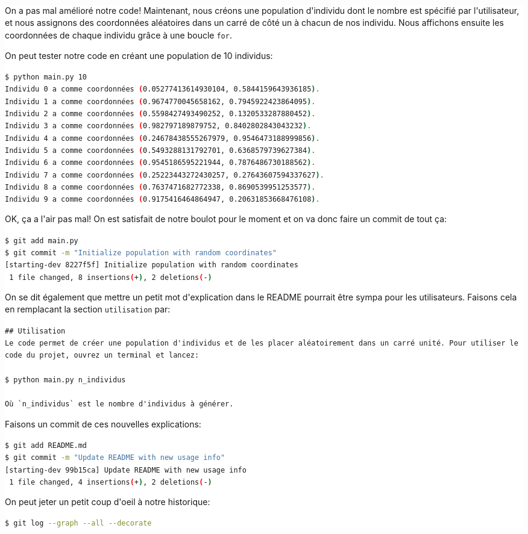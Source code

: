 On a pas mal amélioré notre code! Maintenant, nous créons une population d'individu dont le nombre est spécifié par l'utilisateur, et nous assignons des coordonnées aléatoires dans un carré de côté un à chacun de nos individu. Nous affichons ensuite les coordonnées de chaque individu grâce à une boucle `for`.

On peut tester notre code en créant une population de 10 individus:

```bash
$ python main.py 10
Individu 0 a comme coordonnées (0.05277413614930104, 0.5844159643936185).
Individu 1 a comme coordonnées (0.9674770045658162, 0.7945922423864095).
Individu 2 a comme coordonnées (0.5598427493490252, 0.1320533287880452).
Individu 3 a comme coordonnées (0.982797189879752, 0.8402802843043232).
Individu 4 a comme coordonnées (0.24678438555267979, 0.9546473188999856).
Individu 5 a comme coordonnées (0.5493288131792701, 0.6368579739627384).
Individu 6 a comme coordonnées (0.9545186595221944, 0.7876486730188562).
Individu 7 a comme coordonnées (0.25223443272430257, 0.27643607594337627).
Individu 8 a comme coordonnées (0.7637471682772338, 0.8690539951253577).
Individu 9 a comme coordonnées (0.9175416464864947, 0.20631853668476108).
```

OK, ça a l'air pas mal! On est satisfait de notre boulot pour le moment et on va donc faire un commit de tout ça:

```bash
$ git add main.py
$ git commit -m "Initialize population with random coordinates"
[starting-dev 8227f5f] Initialize population with random coordinates
 1 file changed, 8 insertions(+), 2 deletions(-)
```

On se dit également que mettre un petit mot d'explication dans le README pourrait être sympa pour les utilisateurs. Faisons cela en remplacant la section `utilisation` par:

```
## Utilisation
Le code permet de créer une population d'individus et de les placer aléatoirement dans un carré unité. Pour utiliser le code du projet, ouvrez un terminal et lancez:
  
$ python main.py n_individus
      
Où `n_individus` est le nombre d'individus à générer.
```

Faisons un commit de ces nouvelles explications:

```bash
$ git add README.md
$ git commit -m "Update README with new usage info"
[starting-dev 99b15ca] Update README with new usage info
 1 file changed, 4 insertions(+), 2 deletions(-)
```

On peut jeter un petit coup d'oeil à notre historique:

```bash
$ git log --graph --all --decorate
```
